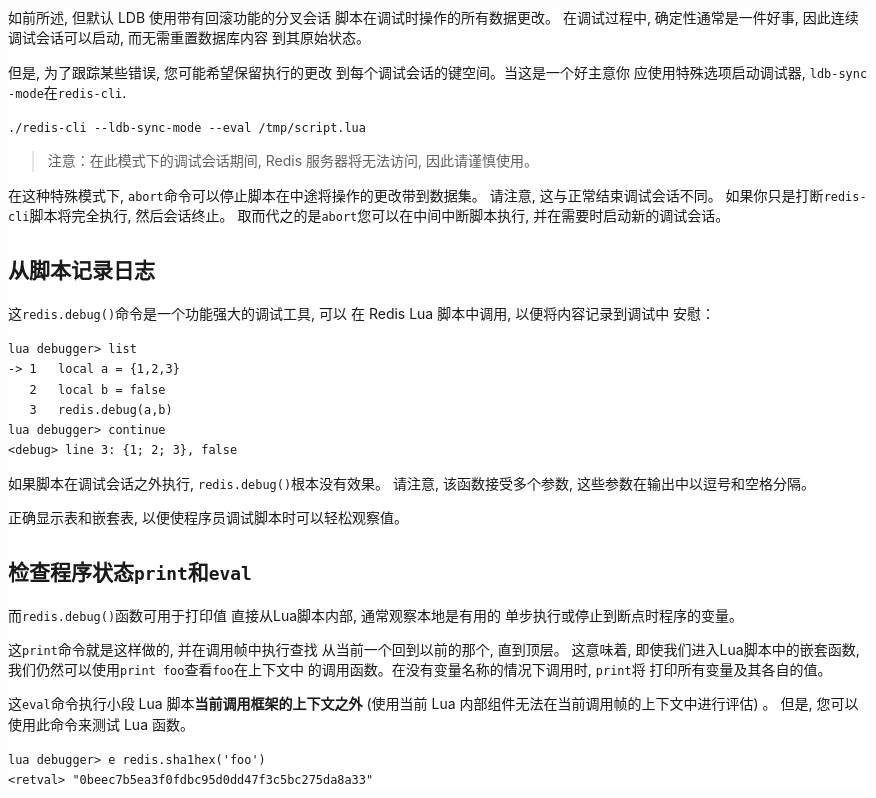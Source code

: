 如前所述, 但默认 LDB 使用带有回滚功能的分叉会话
脚本在调试时操作的所有数据更改。
在调试过程中, 确定性通常是一件好事, 因此连续
调试会话可以启动, 而无需重置数据库内容
到其原始状态。

但是, 为了跟踪某些错误, 您可能希望保留执行的更改
到每个调试会话的键空间。当这是一个好主意你
应使用特殊选项启动调试器, `ldb-sync-mode`在`redis-cli`.

    ./redis-cli --ldb-sync-mode --eval /tmp/script.lua

> 注意：在此模式下的调试会话期间, Redis 服务器将无法访问, 因此请谨慎使用。

在这种特殊模式下, `abort`命令可以停止脚本在中途将操作的更改带到数据集。
请注意, 这与正常结束调试会话不同。
如果你只是打断`redis-cli`脚本将完全执行, 然后会话终止。
取而代之的是`abort`您可以在中间中断脚本执行, 并在需要时启动新的调试会话。

## 从脚本记录日志

这`redis.debug()`命令是一个功能强大的调试工具, 可以
在 Redis Lua 脚本中调用, 以便将内容记录到调试中
安慰：

    lua debugger> list
    -> 1   local a = {1,2,3}
       2   local b = false
       3   redis.debug(a,b)
    lua debugger> continue
    <debug> line 3: {1; 2; 3}, false

如果脚本在调试会话之外执行, `redis.debug()`根本没有效果。
请注意, 该函数接受多个参数, 这些参数在输出中以逗号和空格分隔。

正确显示表和嵌套表, 以便使程序员调试脚本时可以轻松观察值。

## 检查程序状态`print`和`eval`

而`redis.debug()`函数可用于打印值
直接从Lua脚本内部, 通常观察本地是有用的
单步执行或停止到断点时程序的变量。

这`print`命令就是这样做的, 并在调用帧中执行查找
从当前一个回到以前的那个, 直到顶层。
这意味着, 即使我们进入Lua脚本中的嵌套函数, 
我们仍然可以使用`print foo`查看`foo`在上下文中
的调用函数。在没有变量名称的情况下调用时, `print`将
打印所有变量及其各自的值。

这`eval`命令执行小段 Lua 脚本**当前调用框架的上下文之外** (使用当前 Lua 内部组件无法在当前调用帧的上下文中进行评估) 。
但是, 您可以使用此命令来测试 Lua 函数。

    lua debugger> e redis.sha1hex('foo')
    <retval> "0beec7b5ea3f0fdbc95d0dd47f3c5bc275da8a33"
